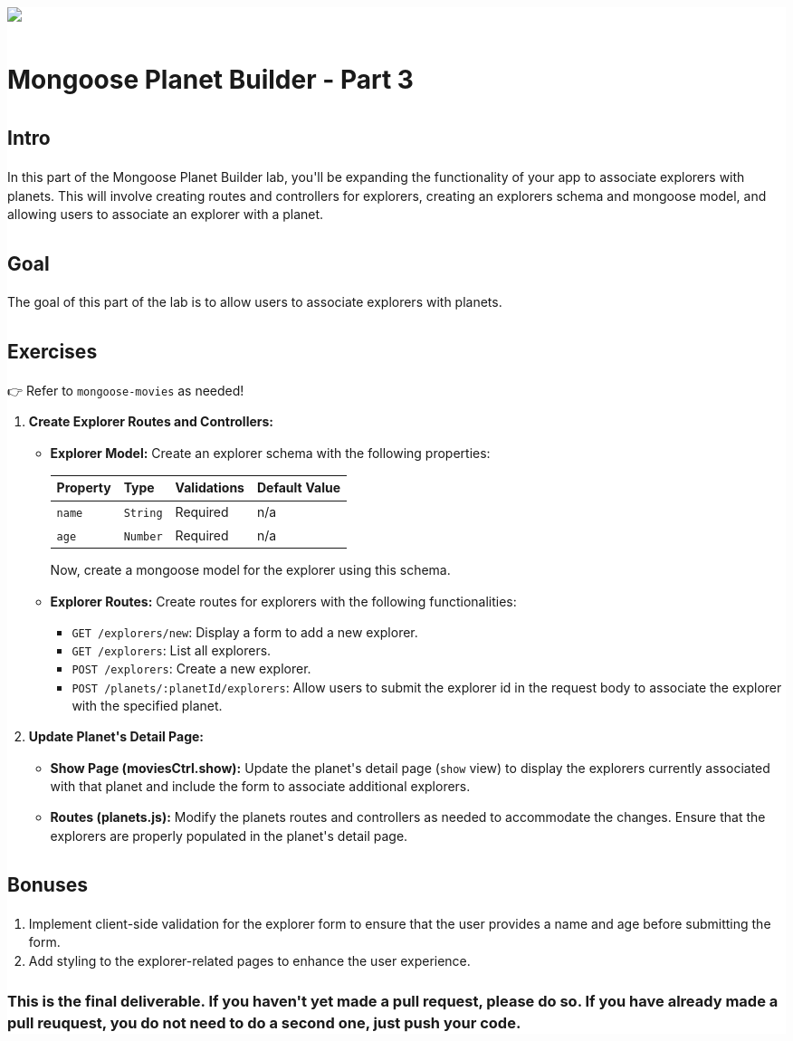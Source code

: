 
<img src="https://i.imgur.com/ONAAEVZ.jpg" width="80%">

# Mongoose Planet Builder - Part 3

## Intro

In this part of the Mongoose Planet Builder lab, you'll be expanding the functionality of your app to associate explorers with planets. This will involve creating routes and controllers for explorers, creating an explorers schema and mongoose model, and allowing users to associate an explorer with a planet.

## Goal

The goal of this part of the lab is to allow users to associate explorers with planets.
## Exercises

👉 Refer to `mongoose-movies` as needed!

1. **Create Explorer Routes and Controllers:**

    - **Explorer Model:**
        Create an explorer schema with the following properties:

        | Property | Type    | Validations      | Default Value |
        |----------|---------|------------------|---------------|
        | `name`   | `String`| Required         | n/a           |
        | `age`    | `Number`| Required         | n/a           |

        Now, create a mongoose model for the explorer using this schema.

    - **Explorer Routes:**
        Create routes for explorers with the following functionalities:

        - `GET /explorers/new`: Display a form to add a new explorer.
        - `GET /explorers`: List all explorers.
        - `POST /explorers`: Create a new explorer.
        - `POST /planets/:planetId/explorers`: Allow users to submit the explorer id in the request body to associate the explorer with the specified planet.

2. **Update Planet's Detail Page:**

    - **Show Page (moviesCtrl.show):**
        Update the planet's detail page (`show` view) to display the explorers currently associated with that planet and include the form to associate additional explorers.

    - **Routes (planets.js):**
        Modify the planets routes and controllers as needed to accommodate the changes. Ensure that the explorers are properly populated in the planet's detail page.

## Bonuses

1. Implement client-side validation for the explorer form to ensure that the user provides a name and age before submitting the form.
2. Add styling to the explorer-related pages to enhance the user experience.

### This is the final deliverable. If you haven't yet made a pull request, please do so.  If you have already made a pull reuquest, you do not need to do a second one, just push your code. 
